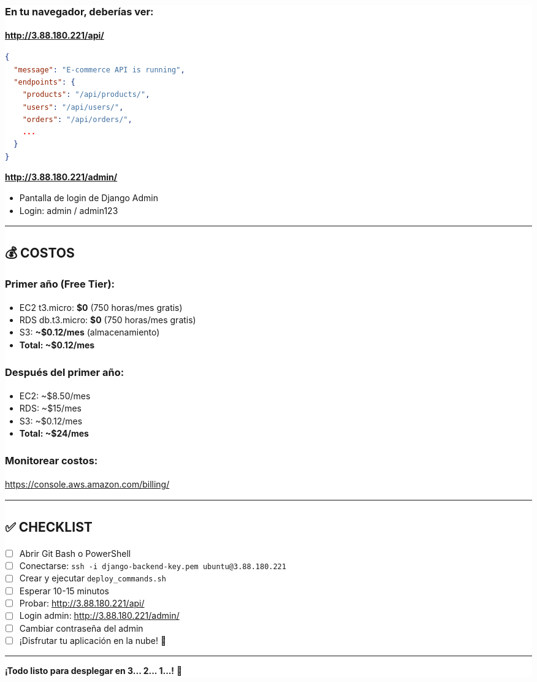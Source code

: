 ### En tu navegador, deberías ver:

**http://3.88.180.221/api/**
```json
{
  "message": "E-commerce API is running",
  "endpoints": {
    "products": "/api/products/",
    "users": "/api/users/",
    "orders": "/api/orders/",
    ...
  }
}
```

**http://3.88.180.221/admin/**
- Pantalla de login de Django Admin
- Login: admin / admin123

---

## 💰 COSTOS

### Primer año (Free Tier):
- EC2 t3.micro: **$0** (750 horas/mes gratis)
- RDS db.t3.micro: **$0** (750 horas/mes gratis)
- S3: **~$0.12/mes** (almacenamiento)
- **Total: ~$0.12/mes**

### Después del primer año:
- EC2: ~$8.50/mes
- RDS: ~$15/mes
- S3: ~$0.12/mes
- **Total: ~$24/mes**

### Monitorear costos:
https://console.aws.amazon.com/billing/

---

## ✅ CHECKLIST

- [ ] Abrir Git Bash o PowerShell
- [ ] Conectarse: `ssh -i django-backend-key.pem ubuntu@3.88.180.221`
- [ ] Crear y ejecutar `deploy_commands.sh`
- [ ] Esperar 10-15 minutos
- [ ] Probar: http://3.88.180.221/api/
- [ ] Login admin: http://3.88.180.221/admin/
- [ ] Cambiar contraseña del admin
- [ ] ¡Disfrutar tu aplicación en la nube! 🎉

---

**¡Todo listo para desplegar en 3... 2... 1...!** 🚀
